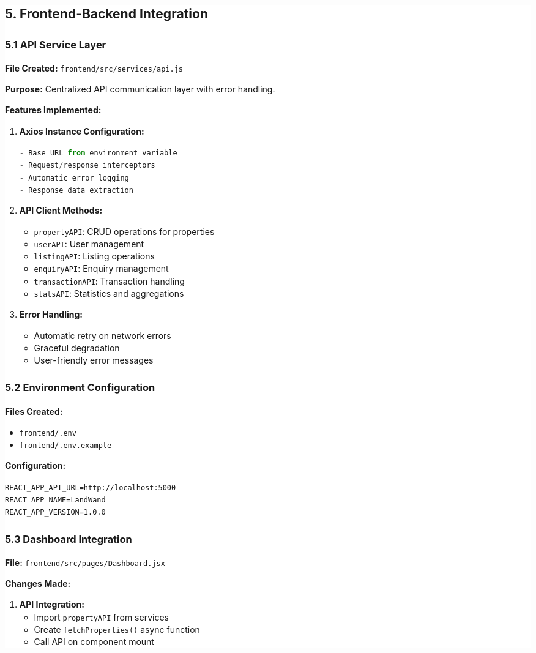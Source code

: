 ## 5. Frontend-Backend Integration

### 5.1 API Service Layer

**File Created:** `frontend/src/services/api.js`

**Purpose:** Centralized API communication layer with error handling.

**Features Implemented:**

1. **Axios Instance Configuration:**
   ```javascript
   - Base URL from environment variable
   - Request/response interceptors
   - Automatic error logging
   - Response data extraction
   ```

2. **API Client Methods:**
   - `propertyAPI`: CRUD operations for properties
   - `userAPI`: User management
   - `listingAPI`: Listing operations
   - `enquiryAPI`: Enquiry management
   - `transactionAPI`: Transaction handling
   - `statsAPI`: Statistics and aggregations

3. **Error Handling:**
   - Automatic retry on network errors
   - Graceful degradation
   - User-friendly error messages

### 5.2 Environment Configuration

**Files Created:**
- `frontend/.env`
- `frontend/.env.example`

**Configuration:**
```env
REACT_APP_API_URL=http://localhost:5000
REACT_APP_NAME=LandWand
REACT_APP_VERSION=1.0.0
```

### 5.3 Dashboard Integration

**File:** `frontend/src/pages/Dashboard.jsx`

**Changes Made:**

1. **API Integration:**
   - Import `propertyAPI` from services
   - Create `fetchProperties()` async function
   - Call API on component mount
